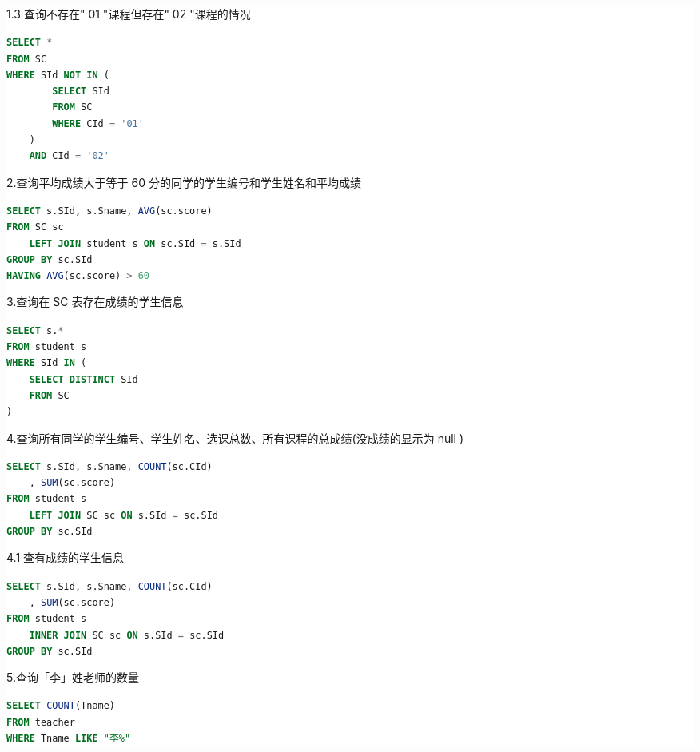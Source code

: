 1.3 查询不存在" 01 "课程但存在" 02 "课程的情况

```sql
SELECT *
FROM SC
WHERE SId NOT IN (
		SELECT SId
		FROM SC
		WHERE CId = '01'
	)
	AND CId = '02'
```



2.查询平均成绩大于等于 60 分的同学的学生编号和学生姓名和平均成绩

```sql
SELECT s.SId, s.Sname, AVG(sc.score)
FROM SC sc
	LEFT JOIN student s ON sc.SId = s.SId
GROUP BY sc.SId
HAVING AVG(sc.score) > 60
```

3.查询在 SC 表存在成绩的学生信息

```sql
SELECT s.*
FROM student s
WHERE SId IN (
	SELECT DISTINCT SId
	FROM SC
)
```

4.查询所有同学的学生编号、学生姓名、选课总数、所有课程的总成绩(没成绩的显示为 null )

```sql
SELECT s.SId, s.Sname, COUNT(sc.CId)
	, SUM(sc.score)
FROM student s
	LEFT JOIN SC sc ON s.SId = sc.SId
GROUP BY sc.SId
```

4.1 查有成绩的学生信息

```sql
SELECT s.SId, s.Sname, COUNT(sc.CId)
	, SUM(sc.score)
FROM student s
	INNER JOIN SC sc ON s.SId = sc.SId
GROUP BY sc.SId
```

5.查询「李」姓老师的数量

```sql
SELECT COUNT(Tname)
FROM teacher
WHERE Tname LIKE "李%"
```

